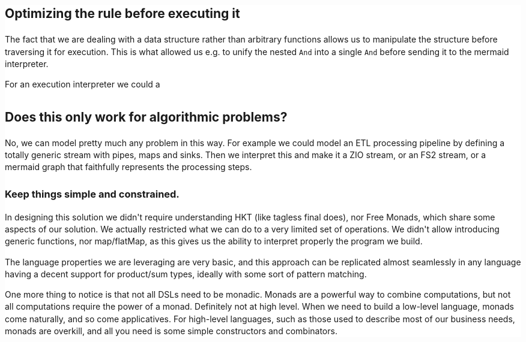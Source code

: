 ## Optimizing the rule before executing it
The fact that we are dealing with a data structure rather than arbitrary functions allows us to manipulate the structure before traversing it for execution. This is what allowed us e.g. to unify the nested `And` into a single `And` before sending it to the mermaid interpreter.

For an execution interpreter we could a

## Does this only work for algorithmic problems?
No, we can model pretty much any problem in this way. For example we could model an ETL processing pipeline by defining a totally generic stream with pipes, maps and sinks. Then we interpret this and make it a ZIO stream, or an FS2 stream, or a mermaid graph that faithfully represents the processing steps.

### Keep things simple and constrained. 
In designing this solution we didn't require understanding HKT (like tagless final does), nor Free Monads, which share some aspects of our solution. We actually restricted what we can do to a very limited set of operations. We didn't allow introducing generic functions, nor map/flatMap, as this gives us the ability to interpret properly the program we build.

The language properties we are leveraging are very basic, and this approach can be replicated almost seamlessly in any language having a decent support for product/sum types, ideally with some sort of pattern matching. 

One more thing to notice is that not all DSLs need to be monadic. Monads are a powerful way to combine computations, but not all computations require the power of a monad. Definitely not at high level. When we need to build a low-level language, monads come naturally, and so come applicatives. For high-level languages, such as those used to describe most of our business needs, monads are overkill, and all you need is some simple constructors and combinators.